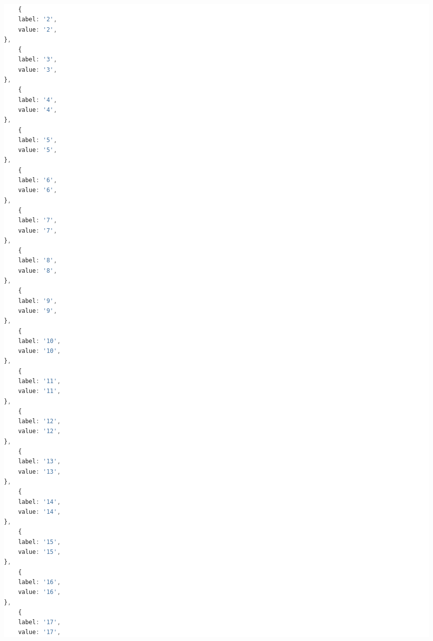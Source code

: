 ``````ts
    {
    label: '2',
    value: '2',
},
    {
    label: '3',
    value: '3',
},
    {
    label: '4',
    value: '4',
},
    {
    label: '5',
    value: '5',
},
    {
    label: '6',
    value: '6',
},
    {
    label: '7',
    value: '7',
},
    {
    label: '8',
    value: '8',
},
    {
    label: '9',
    value: '9',
},
    {
    label: '10',
    value: '10',
},
    {
    label: '11',
    value: '11',
},
    {
    label: '12',
    value: '12',
},
    {
    label: '13',
    value: '13',
},
    {
    label: '14',
    value: '14',
},
    {
    label: '15',
    value: '15',
},
    {
    label: '16',
    value: '16',
},
    {
    label: '17',
    value: '17',
``````